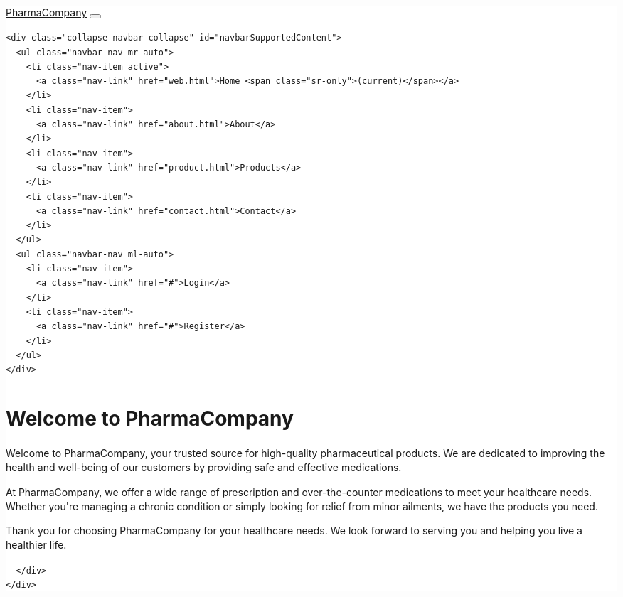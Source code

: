   
  <nav class="navbar navbar-expand-lg navbar-dark bg-primary">
    <a class="navbar-brand" href="#">PharmaCompany</a>
    <button class="navbar-toggler" type="button" data-toggle="collapse" data-target="#navbarSupportedContent" aria-controls="navbarSupportedContent" aria-expanded="false" aria-label="Toggle navigation">
      <span class="navbar-toggler-icon"></span>
    </button>

    <div class="collapse navbar-collapse" id="navbarSupportedContent">
      <ul class="navbar-nav mr-auto">
        <li class="nav-item active">
          <a class="nav-link" href="web.html">Home <span class="sr-only">(current)</span></a>
        </li>
        <li class="nav-item">
          <a class="nav-link" href="about.html">About</a>
        </li>
        <li class="nav-item">
          <a class="nav-link" href="product.html">Products</a>
        </li>
        <li class="nav-item">
          <a class="nav-link" href="contact.html">Contact</a>
        </li>
      </ul>
      <ul class="navbar-nav ml-auto">
        <li class="nav-item">
          <a class="nav-link" href="#">Login</a>
        </li>
        <li class="nav-item">
          <a class="nav-link" href="#">Register</a>
        </li>
      </ul>
    </div>
  </nav>

  
  <div class="container mt-5">
    <div class="row">
      <div class="col-md-8">
        <h1>Welcome to PharmaCompany</h1>
        <p>Welcome to PharmaCompany, your trusted source for high-quality pharmaceutical products. We are dedicated to improving the health and well-being of our customers by providing safe and effective medications.</p>
        <p>At PharmaCompany, we offer a wide range of prescription and over-the-counter medications to meet your healthcare needs. Whether you're managing a chronic condition or simply looking for relief from minor ailments, we have the products you need.</p>
        <p>Thank you for choosing PharmaCompany for your healthcare needs. We look forward to serving you and helping you live a healthier life.</p>
      </div>
      <div class="col-md-4">
       
      </div>
    </div>
  </div>
